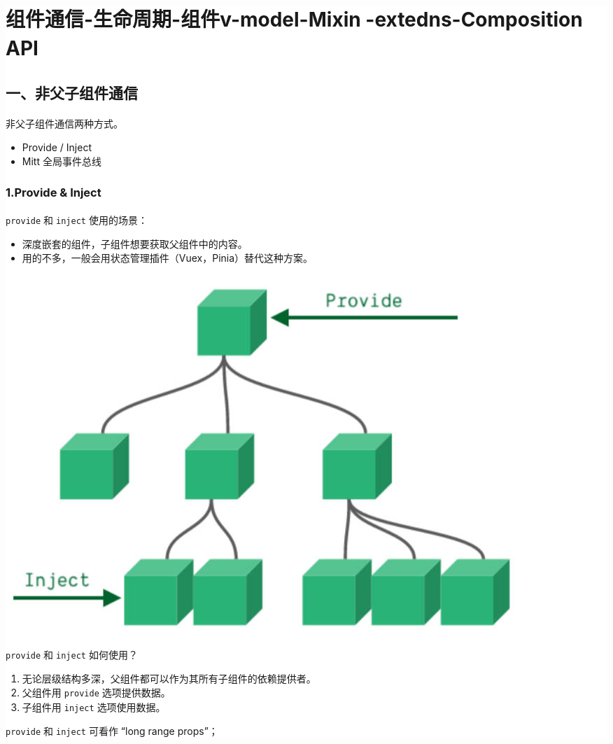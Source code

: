 # 组件通信-生命周期-组件v-model-Mixin -extedns-Composition API

## 一、非父子组件通信

非父子组件通信两种方式。

- Provide / Inject
- Mitt 全局事件总线

### 1.Provide & Inject

`provide` 和 `inject` 使用的场景：

- 深度嵌套的组件，子组件想要获取父组件中的内容。
- 用的不多，一般会用状态管理插件（Vuex，Pinia）替代这种方案。

![Project&inject的使用场景](NodeAssets/Project&inject的使用场景.jpg)

`provide` 和 `inject` 如何使用？

1. 无论层级结构多深，父组件都可以作为其所有子组件的依赖提供者。
2. 父组件用 `provide` 选项提供数据。
3. 子组件用 `inject` 选项使用数据。

`provide` 和 `inject` 可看作 “long range props”；
